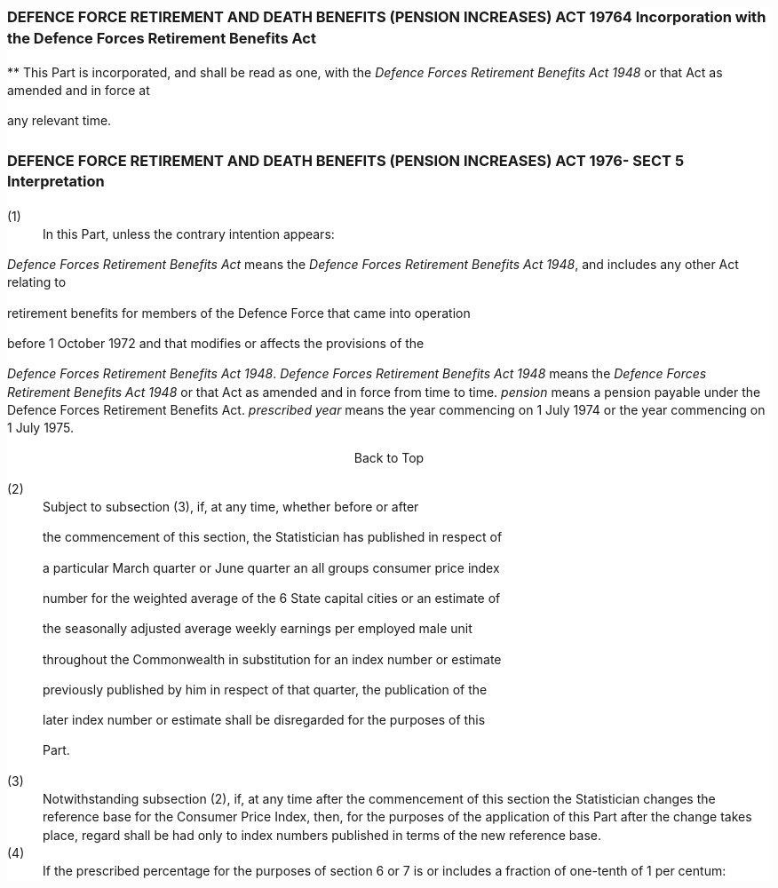 ###  DEFENCE FORCE RETIREMENT AND DEATH BENEFITS (PENSION INCREASES) ACT 1976<part>4  Incorporation with the Defence Forces Retirement Benefits Act </part>
**
This Part is incorporated, and shall be read as one, with the _Defence Forces Retirement Benefits Act 1948_ or that Act as amended and in force at

any relevant time.

 
###  DEFENCE FORCE RETIREMENT AND DEATH BENEFITS (PENSION INCREASES) ACT 1976- SECT 5  Interpretation 
<dt>(1)</dt><dd>In this Part, unless the contrary intention appears:

</dd> 
<dl compact=""><dl compact="">

_Defence Forces Retirement Benefits Act_ means the _Defence Forces Retirement Benefits Act 1948_, and includes any other Act relating to

retirement benefits for members of the Defence Force that came into operation

before 1&#160;October 1972 and that modifies or affects the provisions of the

_Defence Forces Retirement Benefits Act 1948_. _Defence Forces Retirement Benefits Act 1948_ means the _Defence Forces Retirement Benefits Act 1948_ or that Act as amended and in force from time to time. _pension_ means a pension payable under the Defence Forces Retirement Benefits Act. _prescribed year_ means the year commencing on 1&#160;July 1974 or the year commencing on 1&#160;July 1975\.  </dl></dl>

<center>Back to Top</center>

<dl compact="">

<dt>(2)</dt><dd>Subject to subsection&#160;(3), if, at any time, whether before or after

the commencement of this section, the Statistician has published in respect of

a particular March quarter or June quarter an all groups consumer price index

number for the weighted average of the 6 State capital cities or an estimate of

the seasonally adjusted average weekly earnings per employed male unit

throughout the Commonwealth in substitution for an index number or estimate

previously published by him in respect of that quarter, the publication of the

later index number or estimate shall be disregarded for the purposes of this

Part. </dd> <dt>(3)</dt><dd>Notwithstanding subsection&#160;(2), if, at any time after the commencement of this section the Statistician changes the reference base for the Consumer Price Index, then, for the purposes of the application of this Part after the change takes place, regard shall be had only to index numbers published in terms of the new reference base. </dd> <dt>(4)</dt><dd>If the prescribed percentage for the purposes of section&#160;6 or 7 is or includes a fraction of one-tenth of 1 per centum: </dd> </dl>

<dl compact=""><dl compact=""><dl compact="">
